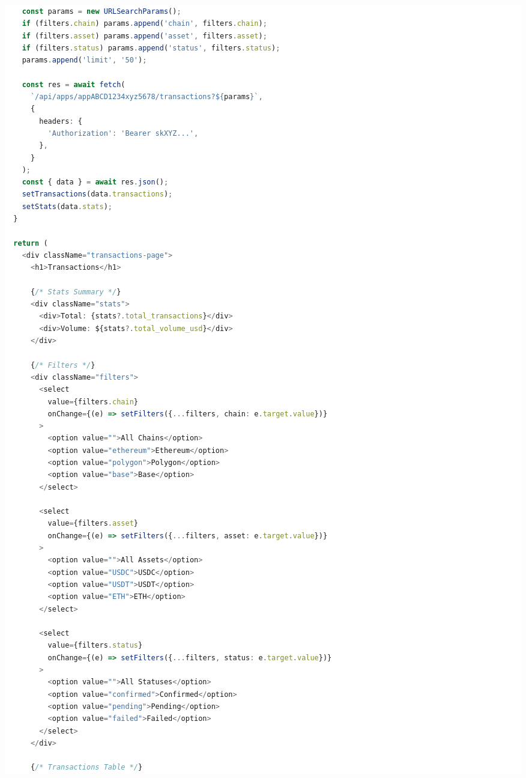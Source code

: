 ```typescript
    const params = new URLSearchParams();
    if (filters.chain) params.append('chain', filters.chain);
    if (filters.asset) params.append('asset', filters.asset);
    if (filters.status) params.append('status', filters.status);
    params.append('limit', '50');

    const res = await fetch(
      `/api/apps/appABCD1234xyz5678/transactions?${params}`,
      {
        headers: {
          'Authorization': 'Bearer skXYZ...',
        },
      }
    );
    const { data } = await res.json();
    setTransactions(data.transactions);
    setStats(data.stats);
  }

  return (
    <div className="transactions-page">
      <h1>Transactions</h1>

      {/* Stats Summary */}
      <div className="stats">
        <div>Total: {stats?.total_transactions}</div>
        <div>Volume: ${stats?.total_volume_usd}</div>
      </div>

      {/* Filters */}
      <div className="filters">
        <select
          value={filters.chain}
          onChange={(e) => setFilters({...filters, chain: e.target.value})}
        >
          <option value="">All Chains</option>
          <option value="ethereum">Ethereum</option>
          <option value="polygon">Polygon</option>
          <option value="base">Base</option>
        </select>

        <select
          value={filters.asset}
          onChange={(e) => setFilters({...filters, asset: e.target.value})}
        >
          <option value="">All Assets</option>
          <option value="USDC">USDC</option>
          <option value="USDT">USDT</option>
          <option value="ETH">ETH</option>
        </select>

        <select
          value={filters.status}
          onChange={(e) => setFilters({...filters, status: e.target.value})}
        >
          <option value="">All Statuses</option>
          <option value="confirmed">Confirmed</option>
          <option value="pending">Pending</option>
          <option value="failed">Failed</option>
        </select>
      </div>

      {/* Transactions Table */}
```
